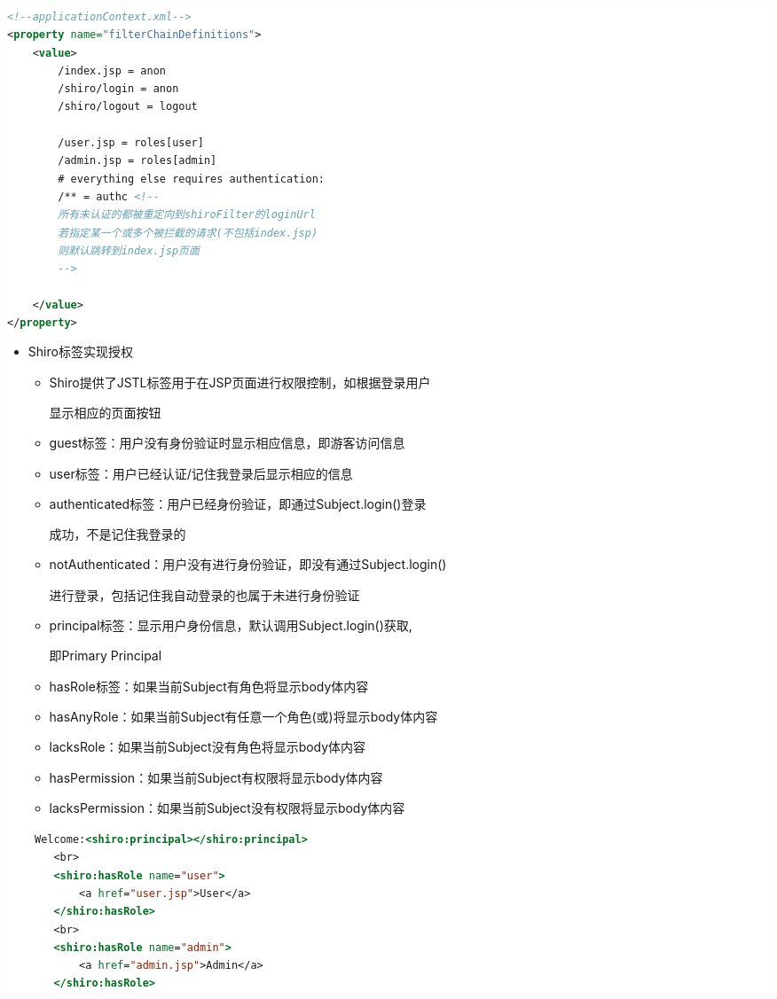   ```xml
  <!--applicationContext.xml-->
  <property name="filterChainDefinitions">
      <value>
          /index.jsp = anon
          /shiro/login = anon
          /shiro/logout = logout
  
          /user.jsp = roles[user]
          /admin.jsp = roles[admin]
          # everything else requires authentication:
          /** = authc <!--
          所有未认证的都被重定向到shiroFilter的loginUrl
          若指定某一个或多个被拦截的请求(不包括index.jsp)
          则默认跳转到index.jsp页面
          -->
  
      </value>
  </property>
  ```

  - Shiro标签实现授权

    - Shiro提供了JSTL标签用于在JSP页面进行权限控制，如根据登录用户

      显示相应的页面按钮

    - guest标签：用户没有身份验证时显示相应信息，即游客访问信息

    - user标签：用户已经认证/记住我登录后显示相应的信息

    - authenticated标签：用户已经身份验证，即通过Subject.login()登录

      成功，不是记住我登录的

    - notAuthenticated：用户没有进行身份验证，即没有通过Subject.login()

      进行登录，包括记住我自动登录的也属于未进行身份验证

    - principal标签：显示用户身份信息，默认调用Subject.login()获取,

      即Primary Principal

    - hasRole标签：如果当前Subject有角色将显示body体内容

    - hasAnyRole：如果当前Subject有任意一个角色(或)将显示body体内容

    - lacksRole：如果当前Subject没有角色将显示body体内容

    - hasPermission：如果当前Subject有权限将显示body体内容

    - lacksPermission：如果当前Subject没有权限将显示body体内容

    ```jsp
     Welcome:<shiro:principal></shiro:principal>
        <br>
        <shiro:hasRole name="user">
            <a href="user.jsp">User</a>
        </shiro:hasRole>
        <br>
        <shiro:hasRole name="admin">
            <a href="admin.jsp">Admin</a>
        </shiro:hasRole>
    ```

